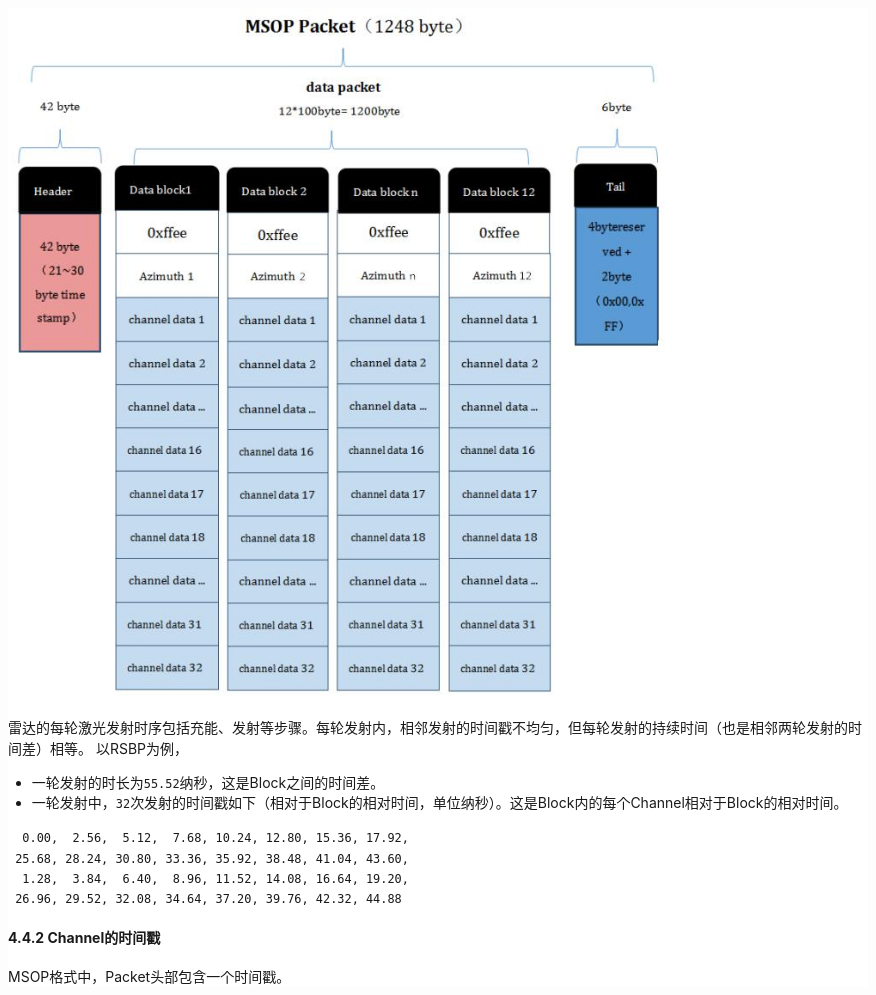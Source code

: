 ![msop single return](./img/msop_single_return.png)

雷达的每轮激光发射时序包括充能、发射等步骤。每轮发射内，相邻发射的时间戳不均匀，但每轮发射的持续时间（也是相邻两轮发射的时间差）相等。
以RSBP为例，
+ 一轮发射的时长为`55.52`纳秒，这是Block之间的时间差。
+ 一轮发射中，`32`次发射的时间戳如下（相对于Block的相对时间，单位纳秒）。这是Block内的每个Channel相对于Block的相对时间。

```
  0.00,  2.56,  5.12,  7.68, 10.24, 12.80, 15.36, 17.92, 
 25.68, 28.24, 30.80, 33.36, 35.92, 38.48, 41.04, 43.60,
  1.28,  3.84,  6.40,  8.96, 11.52, 14.08, 16.64, 19.20,
 26.96, 29.52, 32.08, 34.64, 37.20, 39.76, 42.32, 44.88
```

#### 4.4.2 Channel的时间戳

MSOP格式中，Packet头部包含一个时间戳。
